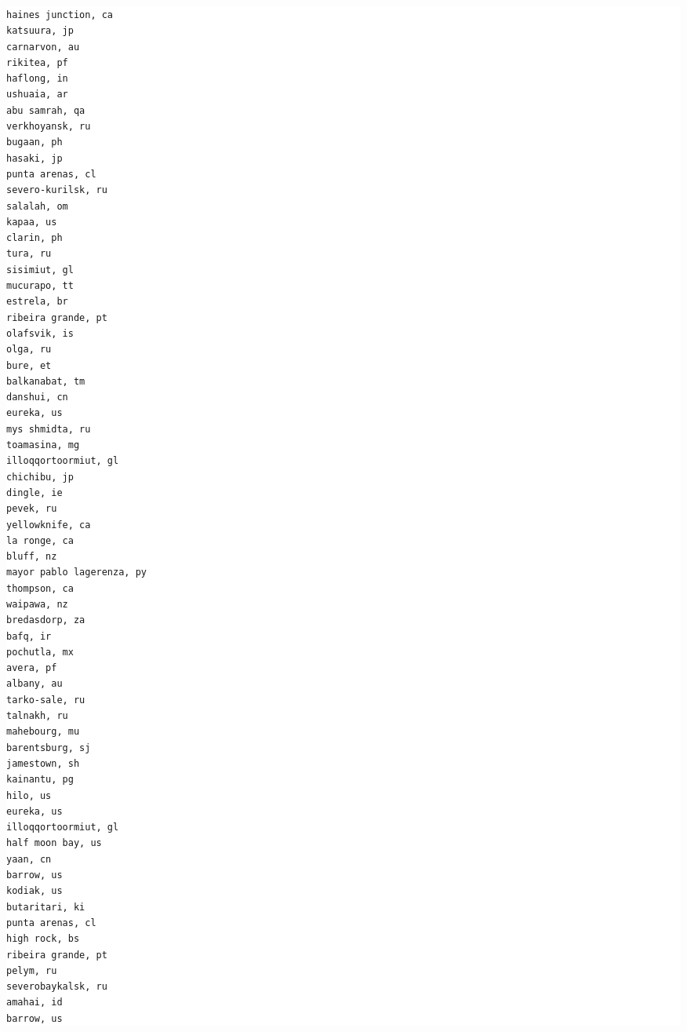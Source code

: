     haines junction, ca
    katsuura, jp
    carnarvon, au
    rikitea, pf
    haflong, in
    ushuaia, ar
    abu samrah, qa
    verkhoyansk, ru
    bugaan, ph
    hasaki, jp
    punta arenas, cl
    severo-kurilsk, ru
    salalah, om
    kapaa, us
    clarin, ph
    tura, ru
    sisimiut, gl
    mucurapo, tt
    estrela, br
    ribeira grande, pt
    olafsvik, is
    olga, ru
    bure, et
    balkanabat, tm
    danshui, cn
    eureka, us
    mys shmidta, ru
    toamasina, mg
    illoqqortoormiut, gl
    chichibu, jp
    dingle, ie
    pevek, ru
    yellowknife, ca
    la ronge, ca
    bluff, nz
    mayor pablo lagerenza, py
    thompson, ca
    waipawa, nz
    bredasdorp, za
    bafq, ir
    pochutla, mx
    avera, pf
    albany, au
    tarko-sale, ru
    talnakh, ru
    mahebourg, mu
    barentsburg, sj
    jamestown, sh
    kainantu, pg
    hilo, us
    eureka, us
    illoqqortoormiut, gl
    half moon bay, us
    yaan, cn
    barrow, us
    kodiak, us
    butaritari, ki
    punta arenas, cl
    high rock, bs
    ribeira grande, pt
    pelym, ru
    severobaykalsk, ru
    amahai, id
    barrow, us